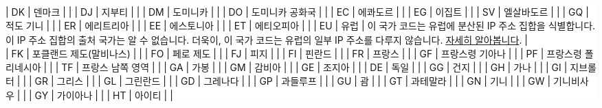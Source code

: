 | DK | 덴마크 | |
| DJ | 지부티 | |
| DM | 도미니카 | |
| DO | 도미니카 공화국 | |
| EC | 에콰도르 | |
| EG | 이집트 | |
| SV | 엘살바도르 | |
| GQ | 적도 기니 | |
| ER | 에리트리아 | |
| EE | 에스토니아 | |
| ET | 에티오피아 | |
| EU | 유럽 | 이 국가 코드는 유럽에 분산된 IP 주소 집합을 식별합니다. 이 IP 주소 집합의 출처 국가는 알 수 없습니다. 더욱이, 이 국가 코드는 유럽의 일부 IP 주소를 다루지 않습니다. [자세히 알아봅니다](https://my.edgecast.com/uploads/ubers/1/docs/webhelp/w/CDNHelpCenter/Content/Knowledge_Base/Geolocation_EU_AP.htm). |        
| FK | 포클랜드 제도(말비나스) | |
| FO | 페로 제도 | |
| FJ | 피지 | |
| FI | 핀란드 | |
| FR | 프랑스 | |
| GF | 프랑스령 기아나 | |
| PF | 프랑스령 폴리네시아 | |
| TF | 프랑스 남쪽 영역 | |
| GA | 가봉 | |
| GM | 감비아 | |
| GE | 조지아 | |
| DE | 독일 | |
| GG | 건지 | |
| GH | 가나 | |
| GI | 지브롤터 | |
| GR | 그리스 | |
| GL | 그린란드 | |
| GD | 그레나다 | |
| GP | 과들루프 | |
| GU | 괌 | |
| GT | 과테말라 | |
| GN | 기니 | |
| GW | 기니비사우 | |
| GY | 가이아나 | |
| HT | 아이티 | |